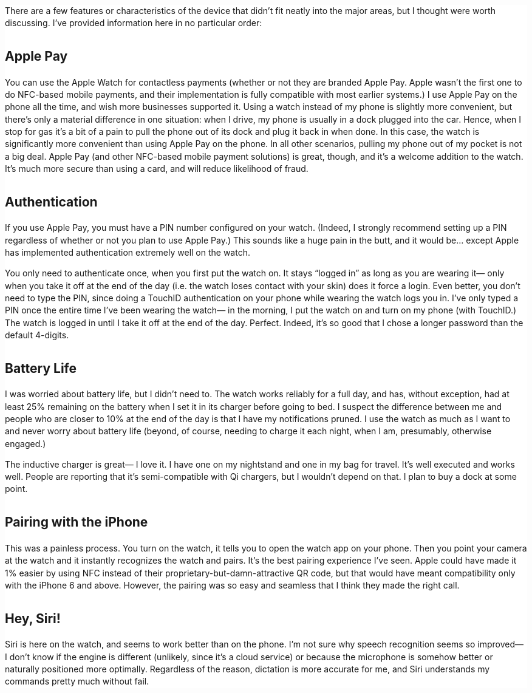 There are a few features or characteristics of the device that didn’t fit neatly into the major areas, but I thought were worth discussing. I’ve provided information here in no particular order:

## Apple Pay
You can use the Apple Watch for contactless payments (whether or not they are branded Apple Pay. Apple wasn’t the first one to do NFC-based mobile payments, and their implementation is fully compatible with most earlier systems.) I use Apple Pay on the phone all the time, and wish more businesses supported it. Using a watch instead of my phone is slightly more convenient, but there’s only a material difference in one situation: when I drive, my phone is usually in a dock plugged into the car. Hence, when I stop for gas it’s a bit of a pain to pull the phone out of its dock and plug it back in when done. In this case, the watch is significantly more convenient than using Apple Pay on the phone. In all other scenarios, pulling my phone out of my pocket is not a big deal. Apple Pay (and other NFC-based mobile payment solutions) is great, though, and it’s a welcome addition to the watch. It’s much more secure than using a card, and will reduce likelihood of fraud.

## Authentication
If you use Apple Pay, you must have a PIN number configured on your watch. (Indeed, I strongly recommend setting up a PIN regardless of whether or not you plan to use Apple Pay.) This sounds like a huge pain in the butt, and it would be… except Apple has implemented authentication extremely well on the watch.

You only need to authenticate once, when you first put the watch on. It stays “logged in” as long as you are wearing it— only when you take it off at the end of the day (i.e. the watch loses contact with your skin) does it force a login. Even better, you don’t need to type the PIN, since doing a TouchID authentication on your phone while wearing the watch logs you in. I’ve only typed a PIN once the entire time I’ve been wearing the watch— in the morning, I put the watch on and turn on my phone (with TouchID.) The watch is logged in until I take it off at the end of the day. Perfect. Indeed, it’s so good that I chose a longer password than the default 4-digits.

## Battery Life
I was worried about battery life, but I didn’t need to. The watch works reliably for a full day, and has, without exception, had at least 25% remaining on the battery when I set it in its charger before going to bed. I suspect the difference between me and people who are closer to 10% at the end of the day is that I have my notifications pruned. I use the watch as much as I want to and never worry about battery life (beyond, of course, needing to charge it each night, when I am, presumably, otherwise engaged.)

The inductive charger is great— I love it. I have one on my nightstand and one in my bag for travel. It’s well executed and works well. People are reporting that it’s semi-compatible with Qi chargers, but I wouldn’t depend on that. I plan to buy a dock at some point.

## Pairing with the iPhone
This was a painless process. You turn on the watch, it tells you to open the watch app on your phone. Then you point your camera at the watch and it instantly recognizes the watch and pairs. It’s the best pairing experience I’ve seen. Apple could have made it 1% easier by using NFC instead of their proprietary-but-damn-attractive QR code, but that would have meant compatibility only with the iPhone 6 and above. However, the pairing was so easy and seamless that I think they made the right call.

## Hey, Siri!
Siri is here on the watch, and seems to work better than on the phone. I’m not sure why speech recognition seems so improved— I don’t know if the engine is different (unlikely, since it’s a cloud service) or because the microphone is somehow better or naturally positioned more optimally. Regardless of the reason, dictation is more accurate for me, and Siri understands my commands pretty much without fail.
